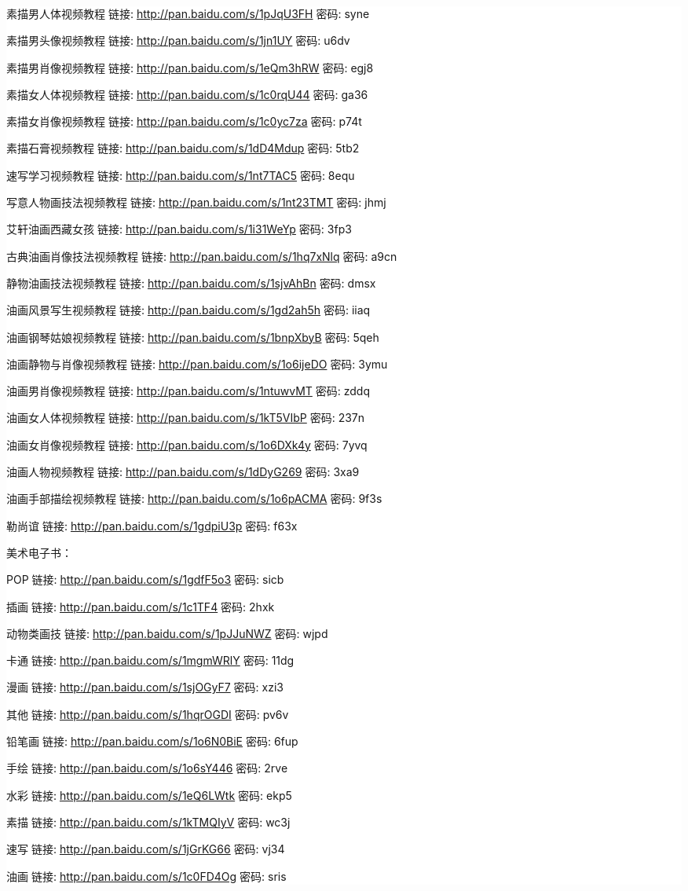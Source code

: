 素描男人体视频教程 链接: http://pan.baidu.com/s/1pJqU3FH 密码: syne

素描男头像视频教程 链接: http://pan.baidu.com/s/1jn1UY 密码: u6dv

素描男肖像视频教程 链接: http://pan.baidu.com/s/1eQm3hRW 密码: egj8

素描女人体视频教程 链接: http://pan.baidu.com/s/1c0rqU44 密码: ga36

素描女肖像视频教程 链接: http://pan.baidu.com/s/1c0yc7za 密码: p74t

素描石膏视频教程 链接: http://pan.baidu.com/s/1dD4Mdup 密码: 5tb2

速写学习视频教程 链接: http://pan.baidu.com/s/1nt7TAC5 密码: 8equ

写意人物画技法视频教程 链接: http://pan.baidu.com/s/1nt23TMT 密码: jhmj

艾轩油画西藏女孩 链接: http://pan.baidu.com/s/1i31WeYp 密码: 3fp3

古典油画肖像技法视频教程 链接: http://pan.baidu.com/s/1hq7xNlq 密码: a9cn

静物油画技法视频教程 链接: http://pan.baidu.com/s/1sjvAhBn 密码: dmsx

油画风景写生视频教程 链接: http://pan.baidu.com/s/1gd2ah5h 密码: iiaq

油画钢琴姑娘视频教程 链接: http://pan.baidu.com/s/1bnpXbyB 密码: 5qeh

油画静物与肖像视频教程 链接: http://pan.baidu.com/s/1o6ijeDO 密码: 3ymu

油画男肖像视频教程 链接: http://pan.baidu.com/s/1ntuwvMT 密码: zddq

油画女人体视频教程 链接: http://pan.baidu.com/s/1kT5VIbP 密码: 237n

油画女肖像视频教程 链接: http://pan.baidu.com/s/1o6DXk4y 密码: 7yvq

油画人物视频教程 链接: http://pan.baidu.com/s/1dDyG269 密码: 3xa9

油画手部描绘视频教程 链接: http://pan.baidu.com/s/1o6pACMA 密码: 9f3s

勒尚谊 链接: http://pan.baidu.com/s/1gdpiU3p 密码: f63x

美术电子书：

POP 链接: http://pan.baidu.com/s/1gdfF5o3 密码: sicb

插画 链接: http://pan.baidu.com/s/1c1TF4 密码: 2hxk

动物类画技 链接: http://pan.baidu.com/s/1pJJuNWZ 密码: wjpd

卡通 链接: http://pan.baidu.com/s/1mgmWRlY 密码: 11dg

漫画 链接: http://pan.baidu.com/s/1sjOGyF7 密码: xzi3

其他 链接: http://pan.baidu.com/s/1hqrOGDI 密码: pv6v

铅笔画 链接: http://pan.baidu.com/s/1o6N0BiE 密码: 6fup

手绘 链接: http://pan.baidu.com/s/1o6sY446 密码: 2rve

水彩 链接: http://pan.baidu.com/s/1eQ6LWtk 密码: ekp5

素描 链接: http://pan.baidu.com/s/1kTMQIyV 密码: wc3j

速写 链接: http://pan.baidu.com/s/1jGrKG66 密码: vj34

油画 链接: http://pan.baidu.com/s/1c0FD4Og 密码: sris
